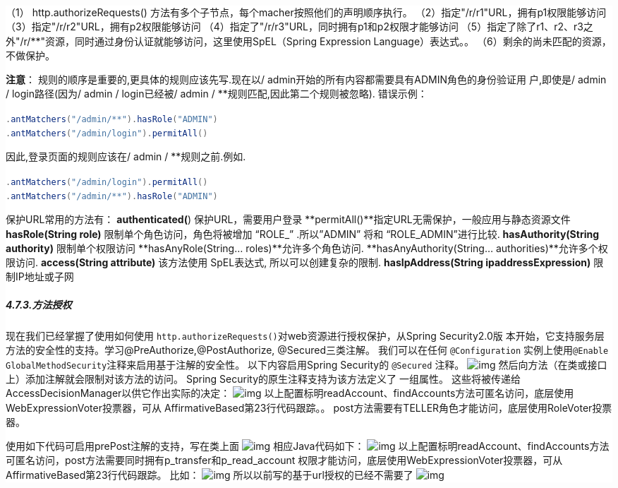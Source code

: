（1） http.authorizeRequests() 方法有多个子节点，每个macher按照他们的声明顺序执行。
（2）指定"/r/r1"URL，拥有p1权限能够访问
（3）指定"/r/r2"URL，拥有p2权限能够访问
（4）指定了"/r/r3"URL，同时拥有p1和p2权限才能够访问
（5）指定了除了r1、r2、r3之外"/r/**"资源，同时通过身份认证就能够访问，这里使用SpEL（Spring Expression Language）表达式。。
（6）剩余的尚未匹配的资源，不做保护。

**注意**：
规则的顺序是重要的,更具体的规则应该先写.现在以/ admin开始的所有内容都需要具有ADMIN角色的身份验证用 户,即使是/ admin / login路径(因为/ admin / login已经被/ admin / **规则匹配,因此第二个规则被忽略).
错误示例：

```java
.antMatchers("/admin/**").hasRole("ADMIN") 
.antMatchers("/admin/login").permitAll()
```

因此,登录页面的规则应该在/ admin / **规则之前.例如.

```java
.antMatchers("/admin/login").permitAll() 
.antMatchers("/admin/**").hasRole("ADMIN")
```

保护URL常用的方法有：
**authenticated(**) 保护URL，需要用户登录
**permitAll()**指定URL无需保护，一般应用与静态资源文件
**hasRole(String role)** 限制单个角色访问，角色将被增加 “ROLE_” .所以”ADMIN” 将和 “ROLE_ADMIN”进行比较.
**hasAuthority(String authority)** 限制单个权限访问
**hasAnyRole(String… roles)**允许多个角色访问.
**hasAnyAuthority(String… authorities)**允许多个权限访问.
**access(String attribute)** 该方法使用 SpEL表达式, 所以可以创建复杂的限制.
**hasIpAddress(String ipaddressExpression)** 限制IP地址或子网

##### 4.7.3.方法授权

现在我们已经掌握了使用如何使用 `http.authorizeRequests()`对web资源进行授权保护，从Spring Security2.0版 本开始，它支持服务层方法的安全性的支持。学习@PreAuthorize,@PostAuthorize, @Secured三类注解。
我们可以在任何 `@Configuration` 实例上使用`@EnableGlobalMethodSecurity`注释来启用基于注解的安全性。
以下内容启用Spring Security的 `@Secured` 注释。
![img](https://gitlab.com/apzs/image/-/raw/master/image/1936533-20210515152304212-873634094.png)
然后向方法（在类或接口上）添加注解就会限制对该方法的访问。 Spring Security的原生注释支持为该方法定义了 一组属性。
这些将被传递给AccessDecisionManager以供它作出实际的决定：
![img](https://gitlab.com/apzs/image/-/raw/master/image/1936533-20210515152351988-930834157.png)
以上配置标明readAccount、findAccounts方法可匿名访问，底层使用WebExpressionVoter投票器，可从 AffirmativeBased第23行代码跟踪。。
post方法需要有TELLER角色才能访问，底层使用RoleVoter投票器。

使用如下代码可启用prePost注解的支持，写在类上面
![img](https://gitlab.com/apzs/image/-/raw/master/image/1936533-20210515152451453-1138270866.png)
相应Java代码如下：
![img](https://gitlab.com/apzs/image/-/raw/master/image/1936533-20210515152829577-719277499.png)
以上配置标明readAccount、findAccounts方法可匿名访问，post方法需要同时拥有p_transfer和p_read_account 权限才能访问，底层使用WebExpressionVoter投票器，可从AffirmativeBased第23行代码跟踪。
比如：
![img](https://gitlab.com/apzs/image/-/raw/master/image/1936533-20210515152755241-1438879271.png)
所以以前写的基于url授权的已经不需要了
![img](https://gitlab.com/apzs/image/-/raw/master/image/1936533-20210515152956333-2017059514.png)
